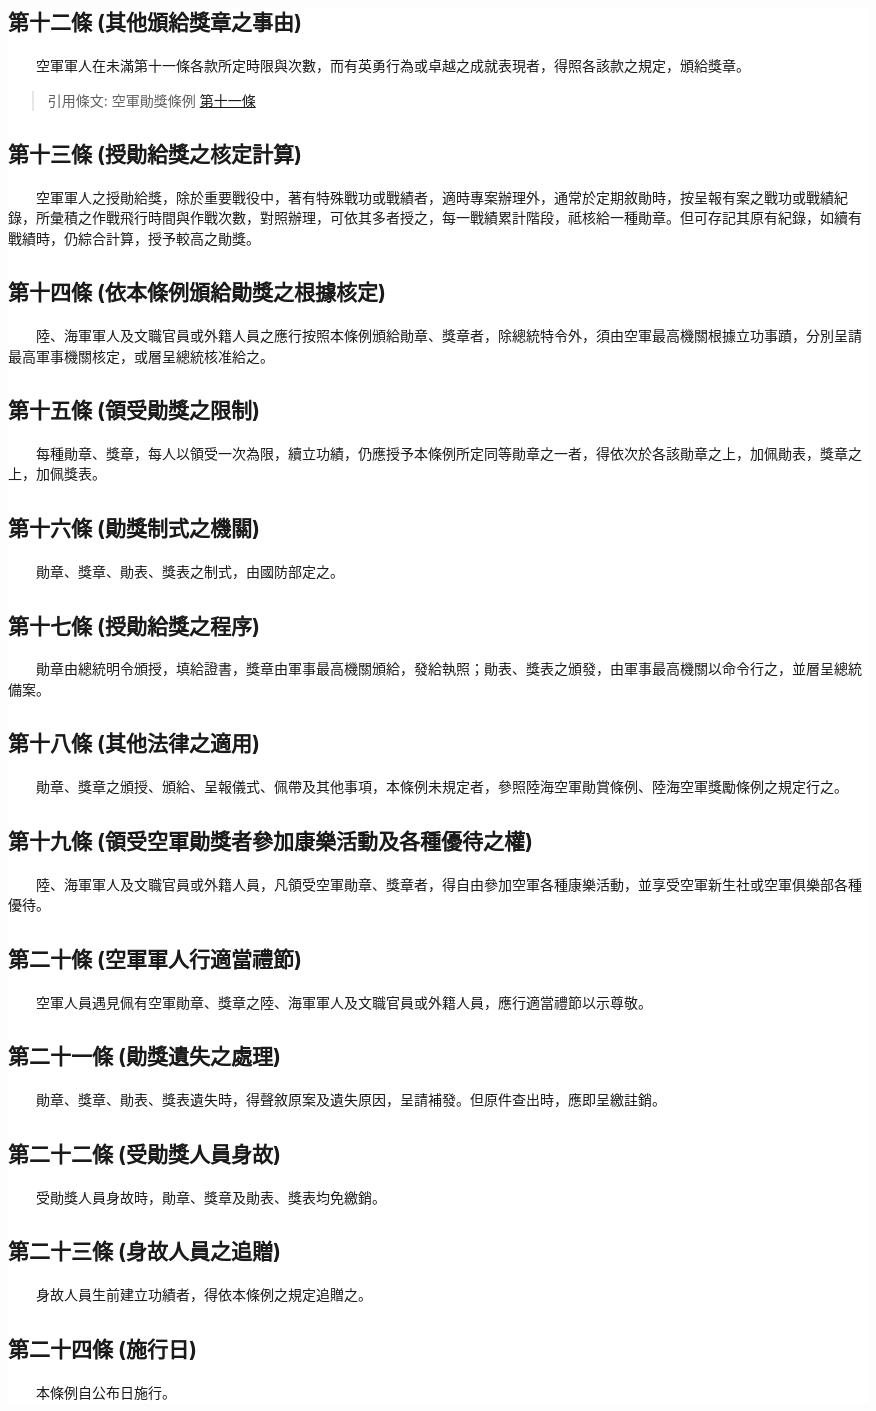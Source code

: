 

第十二條 (其他頒給獎章之事由)
-----------------------------
　　空軍軍人在未滿第十一條各款所定時限與次數，而有英勇行為或卓越之成就表現者，得照各該款之規定，頒給獎章。  
> 引用條文: 空軍勛獎條例 [第十一條](../../國防退輔/國防人事/空軍勛獎條例.md#第十一條-頒給獎章之標準)



第十三條 (授勛給獎之核定計算)
-----------------------------
　　空軍軍人之授勛給獎，除於重要戰役中，著有特殊戰功或戰績者，適時專案辦理外，通常於定期敘勛時，按呈報有案之戰功或戰績紀錄，所彙積之作戰飛行時間與作戰次數，對照辦理，可依其多者授之，每一戰績累計階段，祗核給一種勛章。但可存記其原有紀錄，如續有戰績時，仍綜合計算，授予較高之勛獎。  


第十四條 (依本條例頒給勛獎之根據核定)
-------------------------------------
　　陸、海軍軍人及文職官員或外籍人員之應行按照本條例頒給勛章、獎章者，除總統特令外，須由空軍最高機關根據立功事蹟，分別呈請最高軍事機關核定，或層呈總統核准給之。  


第十五條 (領受勛獎之限制)
-------------------------
　　每種勛章、獎章，每人以領受一次為限，續立功績，仍應授予本條例所定同等勛章之一者，得依次於各該勛章之上，加佩勛表，獎章之上，加佩獎表。  


第十六條 (勛獎制式之機關)
-------------------------
　　勛章、獎章、勛表、獎表之制式，由國防部定之。  


第十七條 (授勛給獎之程序)
-------------------------
　　勛章由總統明令頒授，填給證書，獎章由軍事最高機關頒給，發給執照；勛表、獎表之頒發，由軍事最高機關以命令行之，並層呈總統備案。  


第十八條 (其他法律之適用)
-------------------------
　　勛章、獎章之頒授、頒給、呈報儀式、佩帶及其他事項，本條例未規定者，參照陸海空軍勛賞條例、陸海空軍獎勵條例之規定行之。  


第十九條 (領受空軍勛獎者參加康樂活動及各種優待之權)
---------------------------------------------------
　　陸、海軍軍人及文職官員或外籍人員，凡領受空軍勛章、獎章者，得自由參加空軍各種康樂活動，並享受空軍新生社或空軍俱樂部各種優待。  


第二十條 (空軍軍人行適當禮節)
-----------------------------
　　空軍人員遇見佩有空軍勛章、獎章之陸、海軍軍人及文職官員或外籍人員，應行適當禮節以示尊敬。  


第二十一條 (勛獎遺失之處理)
---------------------------
　　勛章、獎章、勛表、獎表遺失時，得聲敘原案及遺失原因，呈請補發。但原件查出時，應即呈繳註銷。  


第二十二條 (受勛獎人員身故)
---------------------------
　　受勛獎人員身故時，勛章、獎章及勛表、獎表均免繳銷。  


第二十三條 (身故人員之追贈)
---------------------------
　　身故人員生前建立功績者，得依本條例之規定追贈之。  


第二十四條 (施行日)
-------------------
　　本條例自公布日施行。